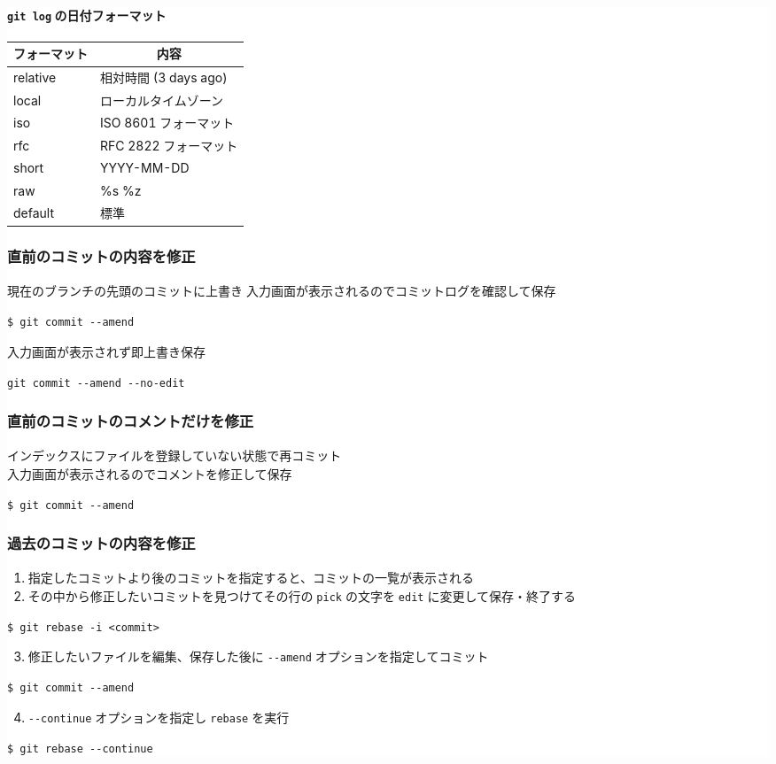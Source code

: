 #### ```git log``` の日付フォーマット

|フォーマット|内容|
|---|---|
|relative|相対時間 (3 days ago)|
|local|ローカルタイムゾーン|
|iso|ISO 8601 フォーマット|
|rfc|RFC 2822 フォーマット|
|short|YYYY-MM-DD|
|raw|%s %z|
|default|標準|

### 直前のコミットの内容を修正

現在のブランチの先頭のコミットに上書き
入力画面が表示されるのでコミットログを確認して保存
```shell
$ git commit --amend
```
入力画面が表示されず即上書き保存
```shell
git commit --amend --no-edit
```

### 直前のコミットのコメントだけを修正

インデックスにファイルを登録していない状態で再コミット  
入力画面が表示されるのでコメントを修正して保存

```shell
$ git commit --amend
```

### 過去のコミットの内容を修正

1. 指定したコミットより後のコミットを指定すると、コミットの一覧が表示される
2. その中から修正したいコミットを見つけてその行の ```pick``` の文字を ```edit``` に変更して保存・終了する

```shell
$ git rebase -i <commit>
```

3. 修正したいファイルを編集、保存した後に ```--amend``` オプションを指定してコミット
```shell
$ git commit --amend
```

4. ```--continue``` オプションを指定し ```rebase``` を実行
```shell
$ git rebase --continue
```
